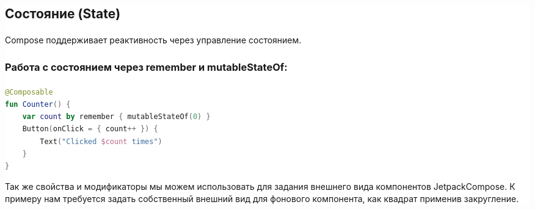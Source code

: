 ## Cостояние (State)

Compose поддерживает реактивность через управление состоянием.

### Работа с состоянием через remember и mutableStateOf:

````kotlin
@Composable
fun Counter() {
    var count by remember { mutableStateOf(0) }
    Button(onClick = { count++ }) {
        Text("Clicked $count times")
    }
}

````

Так же свойства и модификаторы мы можем использовать для задания внешнего вида компонентов JetpackCompose.
К примеру нам требуется задать собственный внешний вид для фонового компонента, как квадрат применив закругление.